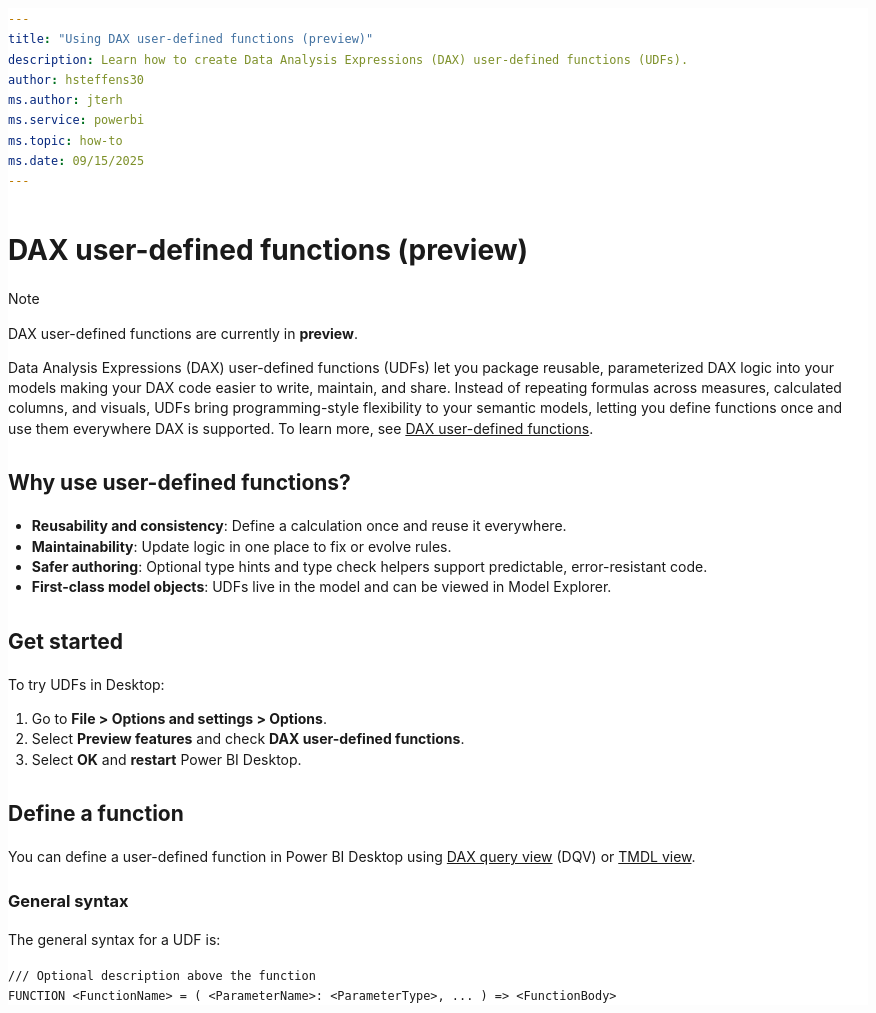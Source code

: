 ```yaml
---
title: "Using DAX user-defined functions (preview)"
description: Learn how to create Data Analysis Expressions (DAX) user-defined functions (UDFs).
author: hsteffens30
ms.author: jterh
ms.service: powerbi
ms.topic: how-to
ms.date: 09/15/2025
---
```


# DAX user-defined functions (preview)

> [!NOTE]
> DAX user-defined functions are currently in **preview**.

Data Analysis Expressions (DAX) user-defined functions (UDFs) let you package reusable, parameterized DAX logic into your models making your DAX code easier to write, maintain, and share. Instead of repeating formulas across measures, calculated columns, and visuals, UDFs bring programming-style flexibility to your semantic models, letting you define functions once and use them everywhere DAX is supported. To learn more, see [DAX user-defined functions](/dax/best-practices/dax-user-defined-functions).

## Why use user-defined functions?

- **Reusability and consistency**: Define a calculation once and reuse it everywhere.
- **Maintainability**: Update logic in one place to fix or evolve rules.
- **Safer authoring**: Optional type hints and type check helpers support predictable, error-resistant code.
- **First-class model objects**: UDFs live in the model and can be viewed in Model Explorer.

## Get started

To try UDFs in Desktop:
1. Go to **File > Options and settings > Options**.
2. Select **Preview features** and check **DAX user-defined functions**.
3. Select **OK** and **restart** Power BI Desktop.

## Define a function

You can define a user-defined function in Power BI Desktop using [DAX query view](dax-query-view.md) (DQV) or [TMDL view](desktop-tmdl-view.md).

### General syntax

The general syntax for a UDF is:

```dax
/// Optional description above the function
FUNCTION <FunctionName> = ( <ParameterName>: <ParameterType>, ... ) => <FunctionBody>
```
